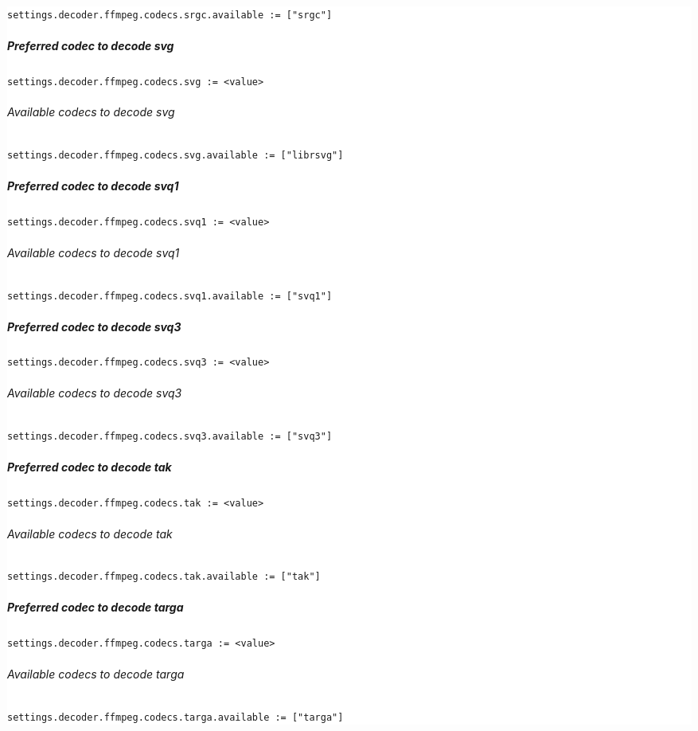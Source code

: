 ```liquidsoap
settings.decoder.ffmpeg.codecs.srgc.available := ["srgc"]
```

##### Preferred codec to decode svg

```liquidsoap
settings.decoder.ffmpeg.codecs.svg := <value>
```

###### Available codecs to decode svg

```liquidsoap
settings.decoder.ffmpeg.codecs.svg.available := ["librsvg"]
```

##### Preferred codec to decode svq1

```liquidsoap
settings.decoder.ffmpeg.codecs.svq1 := <value>
```

###### Available codecs to decode svq1

```liquidsoap
settings.decoder.ffmpeg.codecs.svq1.available := ["svq1"]
```

##### Preferred codec to decode svq3

```liquidsoap
settings.decoder.ffmpeg.codecs.svq3 := <value>
```

###### Available codecs to decode svq3

```liquidsoap
settings.decoder.ffmpeg.codecs.svq3.available := ["svq3"]
```

##### Preferred codec to decode tak

```liquidsoap
settings.decoder.ffmpeg.codecs.tak := <value>
```

###### Available codecs to decode tak

```liquidsoap
settings.decoder.ffmpeg.codecs.tak.available := ["tak"]
```

##### Preferred codec to decode targa

```liquidsoap
settings.decoder.ffmpeg.codecs.targa := <value>
```

###### Available codecs to decode targa

```liquidsoap
settings.decoder.ffmpeg.codecs.targa.available := ["targa"]
```
